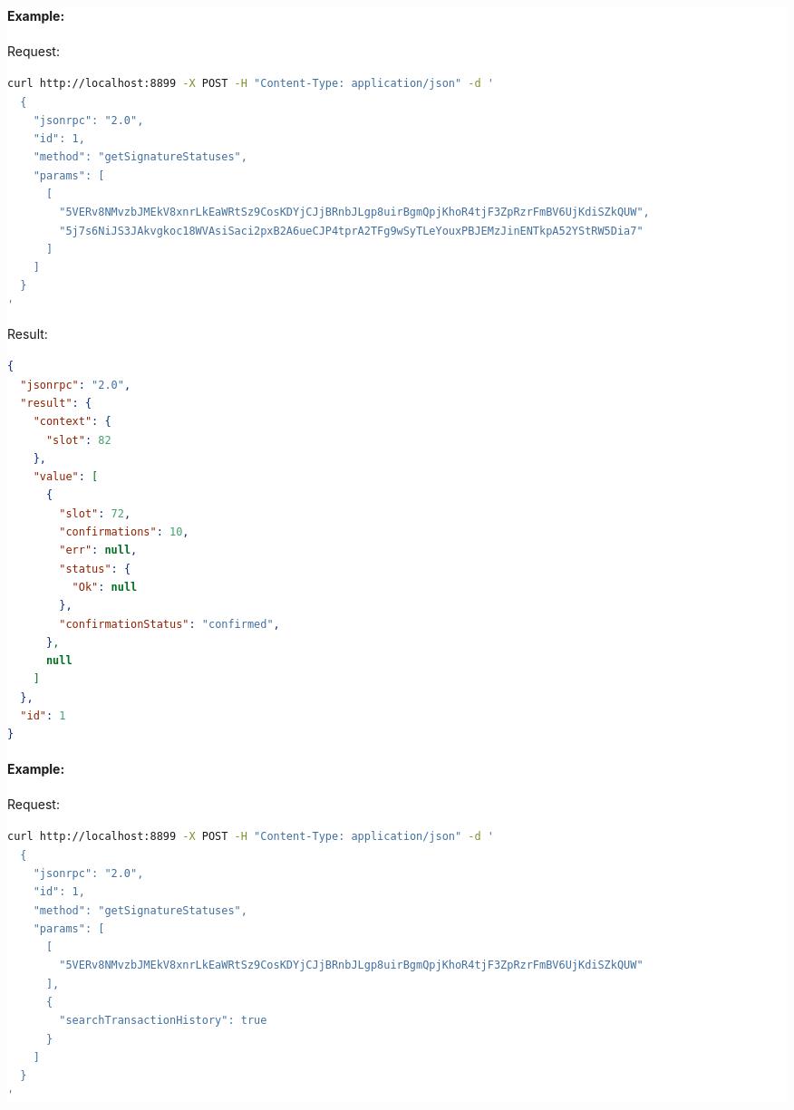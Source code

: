 #### Example:

Request:
```bash
curl http://localhost:8899 -X POST -H "Content-Type: application/json" -d '
  {
    "jsonrpc": "2.0",
    "id": 1,
    "method": "getSignatureStatuses",
    "params": [
      [
        "5VERv8NMvzbJMEkV8xnrLkEaWRtSz9CosKDYjCJjBRnbJLgp8uirBgmQpjKhoR4tjF3ZpRzrFmBV6UjKdiSZkQUW",
        "5j7s6NiJS3JAkvgkoc18WVAsiSaci2pxB2A6ueCJP4tprA2TFg9wSyTLeYouxPBJEMzJinENTkpA52YStRW5Dia7"
      ]
    ]
  }
'
```

Result:
```json
{
  "jsonrpc": "2.0",
  "result": {
    "context": {
      "slot": 82
    },
    "value": [
      {
        "slot": 72,
        "confirmations": 10,
        "err": null,
        "status": {
          "Ok": null
        },
        "confirmationStatus": "confirmed",
      },
      null
    ]
  },
  "id": 1
}
```

#### Example:
Request:
```bash
curl http://localhost:8899 -X POST -H "Content-Type: application/json" -d '
  {
    "jsonrpc": "2.0",
    "id": 1,
    "method": "getSignatureStatuses",
    "params": [
      [
        "5VERv8NMvzbJMEkV8xnrLkEaWRtSz9CosKDYjCJjBRnbJLgp8uirBgmQpjKhoR4tjF3ZpRzrFmBV6UjKdiSZkQUW"
      ],
      {
        "searchTransactionHistory": true
      }
    ]
  }
'
```
